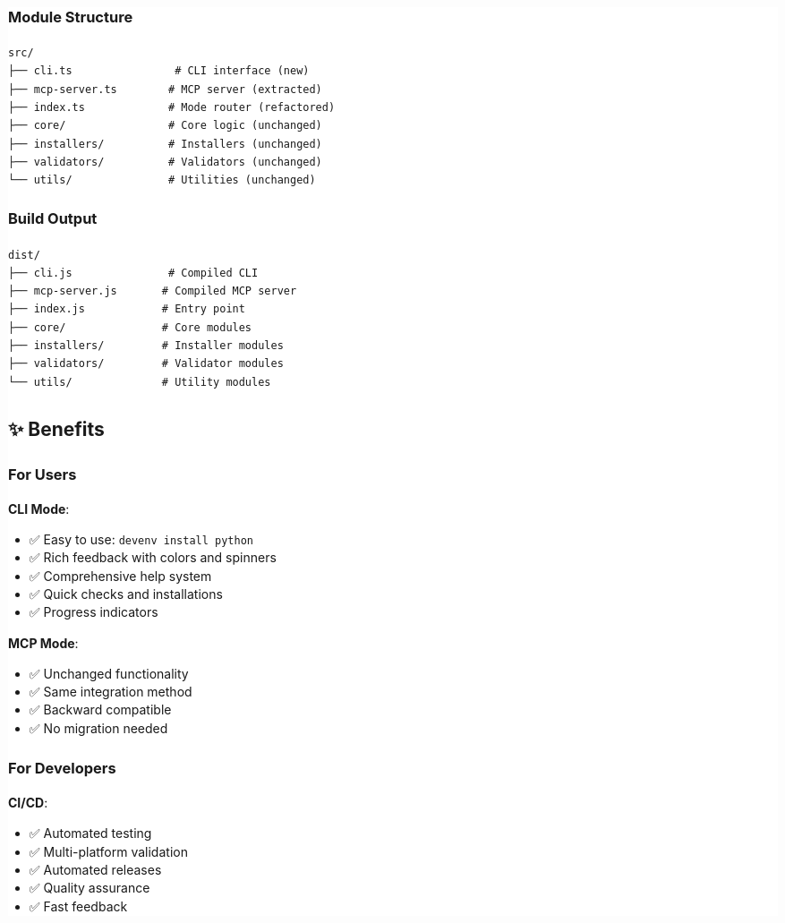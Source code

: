 ### Module Structure

```
src/
├── cli.ts                # CLI interface (new)
├── mcp-server.ts        # MCP server (extracted)
├── index.ts             # Mode router (refactored)
├── core/                # Core logic (unchanged)
├── installers/          # Installers (unchanged)
├── validators/          # Validators (unchanged)
└── utils/               # Utilities (unchanged)
```

### Build Output

```
dist/
├── cli.js               # Compiled CLI
├── mcp-server.js       # Compiled MCP server
├── index.js            # Entry point
├── core/               # Core modules
├── installers/         # Installer modules
├── validators/         # Validator modules
└── utils/              # Utility modules
```

## ✨ Benefits

### For Users

**CLI Mode**:
- ✅ Easy to use: `devenv install python`
- ✅ Rich feedback with colors and spinners
- ✅ Comprehensive help system
- ✅ Quick checks and installations
- ✅ Progress indicators

**MCP Mode**:
- ✅ Unchanged functionality
- ✅ Same integration method
- ✅ Backward compatible
- ✅ No migration needed

### For Developers

**CI/CD**:
- ✅ Automated testing
- ✅ Multi-platform validation
- ✅ Automated releases
- ✅ Quality assurance
- ✅ Fast feedback
